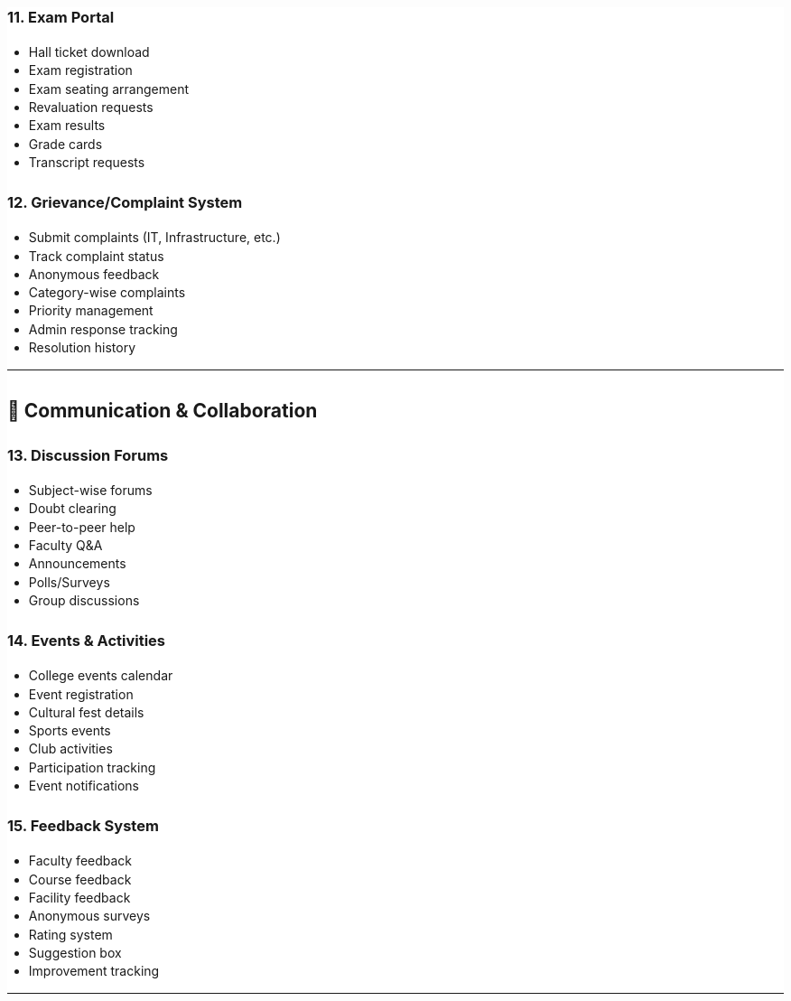 ### 11. **Exam Portal**
- Hall ticket download
- Exam registration
- Exam seating arrangement
- Revaluation requests
- Exam results
- Grade cards
- Transcript requests

### 12. **Grievance/Complaint System**
- Submit complaints (IT, Infrastructure, etc.)
- Track complaint status
- Anonymous feedback
- Category-wise complaints
- Priority management
- Admin response tracking
- Resolution history

---

## 👥 **Communication & Collaboration**

### 13. **Discussion Forums**
- Subject-wise forums
- Doubt clearing
- Peer-to-peer help
- Faculty Q&A
- Announcements
- Polls/Surveys
- Group discussions

### 14. **Events & Activities**
- College events calendar
- Event registration
- Cultural fest details
- Sports events
- Club activities
- Participation tracking
- Event notifications

### 15. **Feedback System**
- Faculty feedback
- Course feedback
- Facility feedback
- Anonymous surveys
- Rating system
- Suggestion box
- Improvement tracking

---